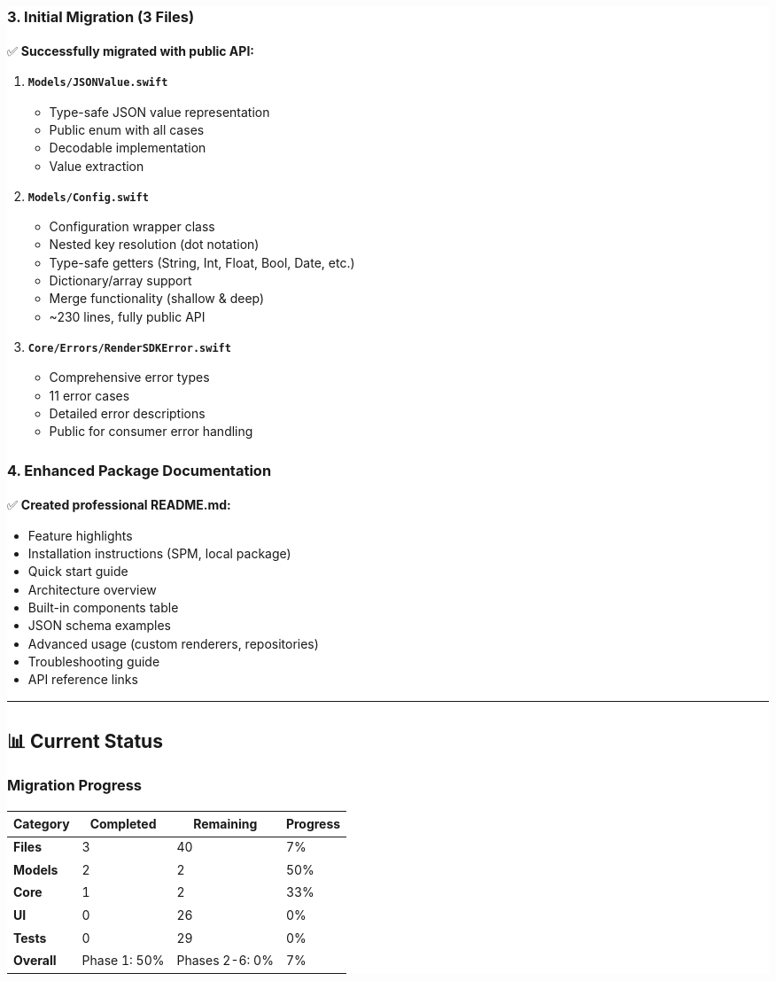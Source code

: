### 3. Initial Migration (3 Files)

✅ **Successfully migrated with public API:**

1. **`Models/JSONValue.swift`**

   - Type-safe JSON value representation
   - Public enum with all cases
   - Decodable implementation
   - Value extraction

2. **`Models/Config.swift`**

   - Configuration wrapper class
   - Nested key resolution (dot notation)
   - Type-safe getters (String, Int, Float, Bool, Date, etc.)
   - Dictionary/array support
   - Merge functionality (shallow & deep)
   - ~230 lines, fully public API

3. **`Core/Errors/RenderSDKError.swift`**
   - Comprehensive error types
   - 11 error cases
   - Detailed error descriptions
   - Public for consumer error handling

### 4. Enhanced Package Documentation

✅ **Created professional README.md:**

- Feature highlights
- Installation instructions (SPM, local package)
- Quick start guide
- Architecture overview
- Built-in components table
- JSON schema examples
- Advanced usage (custom renderers, repositories)
- Troubleshooting guide
- API reference links

---

## 📊 Current Status

### Migration Progress

| Category    | Completed    | Remaining      | Progress |
| ----------- | ------------ | -------------- | -------- |
| **Files**   | 3            | 40             | 7%       |
| **Models**  | 2            | 2              | 50%      |
| **Core**    | 1            | 2              | 33%      |
| **UI**      | 0            | 26             | 0%       |
| **Tests**   | 0            | 29             | 0%       |
| **Overall** | Phase 1: 50% | Phases 2-6: 0% | 7%       |
